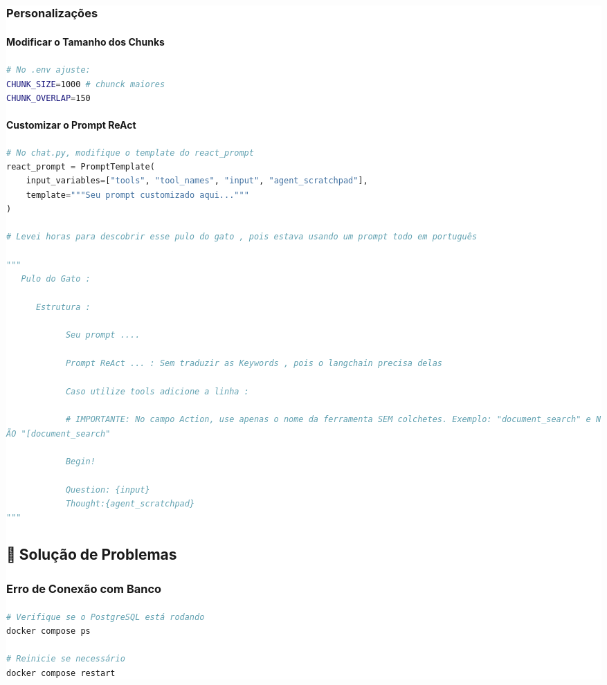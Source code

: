 ### Personalizações

#### Modificar o Tamanho dos Chunks

```bash
# No .env ajuste:
CHUNK_SIZE=1000 # chunck maiores
CHUNK_OVERLAP=150
```

#### Customizar o Prompt ReAct
```python
# No chat.py, modifique o template do react_prompt
react_prompt = PromptTemplate(
    input_variables=["tools", "tool_names", "input", "agent_scratchpad"],
    template="""Seu prompt customizado aqui..."""
)

# Levei horas para descobrir esse pulo do gato , pois estava usando um prompt todo em português

"""
   Pulo do Gato : 

      Estrutura : 

            Seu prompt ....

            Prompt ReAct ... : Sem traduzir as Keywords , pois o langchain precisa delas 

            Caso utilize tools adicione a linha : 

            # IMPORTANTE: No campo Action, use apenas o nome da ferramenta SEM colchetes. Exemplo: "document_search" e NÃO "[document_search"

            Begin!

            Question: {input}
            Thought:{agent_scratchpad}
"""
```

## 🐛 Solução de Problemas

### Erro de Conexão com Banco
```bash
# Verifique se o PostgreSQL está rodando
docker compose ps

# Reinicie se necessário
docker compose restart
```
